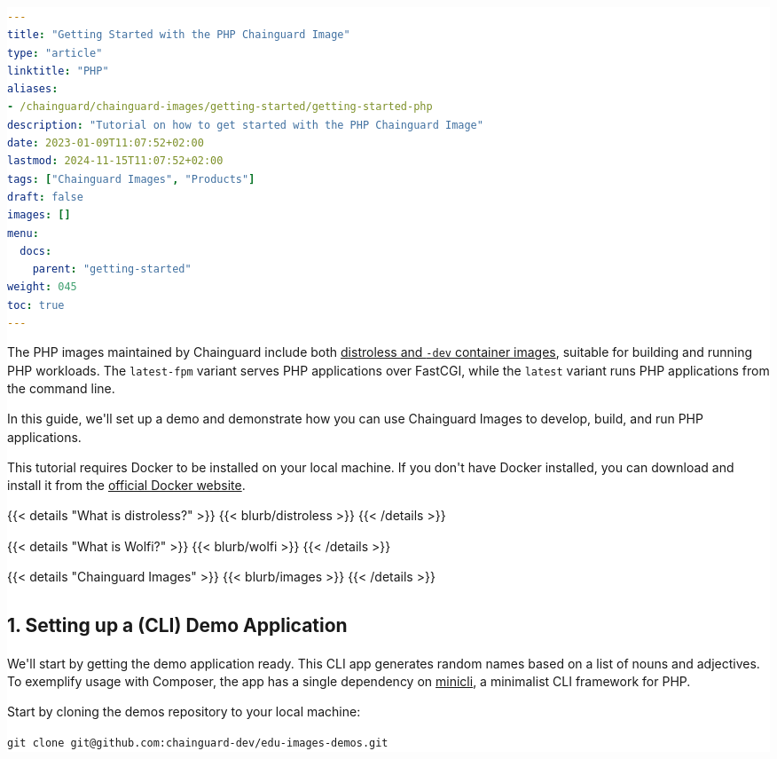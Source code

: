 ```yaml
---
title: "Getting Started with the PHP Chainguard Image"
type: "article"
linktitle: "PHP"
aliases:
- /chainguard/chainguard-images/getting-started/getting-started-php
description: "Tutorial on how to get started with the PHP Chainguard Image"
date: 2023-01-09T11:07:52+02:00
lastmod: 2024-11-15T11:07:52+02:00
tags: ["Chainguard Images", "Products"]
draft: false
images: []
menu:
  docs:
    parent: "getting-started"
weight: 045
toc: true
---
```


The PHP images maintained by Chainguard include both [distroless and `-dev` container images](/chainguard/chainguard-images/about/differences-distroless-dev/), suitable for building and running PHP workloads. The `latest-fpm` variant serves PHP applications over FastCGI, while the `latest` variant runs PHP applications from the command line.

In this guide, we'll set up a demo and demonstrate how you can use Chainguard Images to develop, build, and run PHP applications.

This tutorial requires Docker to be installed on your local machine. If you don't have Docker installed, you can download and install it from the [official Docker website](https://docs.docker.com/get-docker/).

{{< details "What is distroless?" >}}
{{< blurb/distroless >}}
{{< /details >}}

{{< details "What is Wolfi?" >}}
{{< blurb/wolfi >}}
{{< /details >}}

{{< details "Chainguard Images" >}}
{{< blurb/images >}}
{{< /details >}}

## 1. Setting up a (CLI) Demo Application

We'll start by getting the demo application ready. This CLI app generates random names based on a list of nouns and adjectives. To exemplify usage with Composer, the app has a single dependency on [minicli](https://github.com/minicli/minicli), a minimalist CLI framework for PHP.

Start by cloning the demos repository to your local machine:

```shell
git clone git@github.com:chainguard-dev/edu-images-demos.git
```
